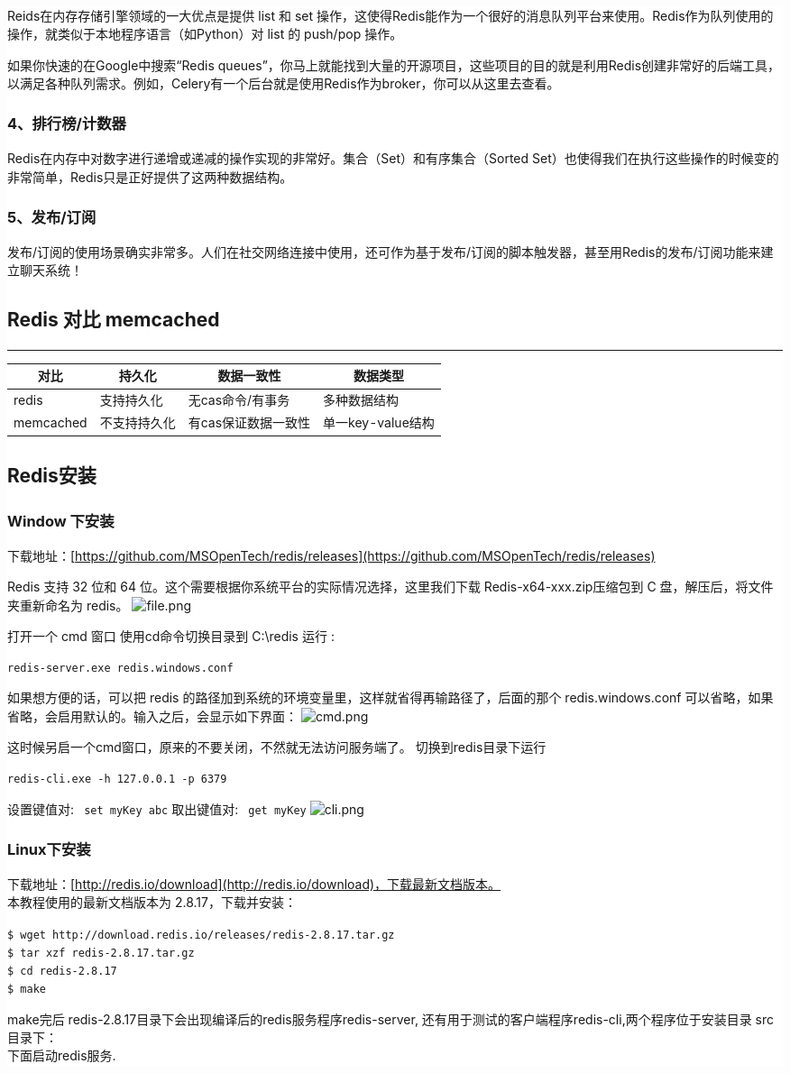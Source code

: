 Reids在内存存储引擎领域的一大优点是提供 list 和 set 操作，这使得Redis能作为一个很好的消息队列平台来使用。Redis作为队列使用的操作，就类似于本地程序语言（如Python）对 list 的 push/pop 操作。

如果你快速的在Google中搜索“Redis queues”，你马上就能找到大量的开源项目，这些项目的目的就是利用Redis创建非常好的后端工具，以满足各种队列需求。例如，Celery有一个后台就是使用Redis作为broker，你可以从这里去查看。

### 4、排行榜/计数器

Redis在内存中对数字进行递增或递减的操作实现的非常好。集合（Set）和有序集合（Sorted Set）也使得我们在执行这些操作的时候变的非常简单，Redis只是正好提供了这两种数据结构。

### 5、发布/订阅

发布/订阅的使用场景确实非常多。人们在社交网络连接中使用，还可作为基于发布/订阅的脚本触发器，甚至用Redis的发布/订阅功能来建立聊天系统！

## Redis 对比 memcached
------------------------------
 对比 |  持久化 | 数据一致性 | 数据类型
------|---------|------------|---
redis | 支持持久化 | 无cas命令/有事务| 多种数据结构
memcached | 不支持持久化 | 有cas保证数据一致性 | 单一key-value结构  

## Redis安装

### Window 下安装
下载地址：[https://github.com/MSOpenTech/redis/releases](https://github.com/MSOpenTech/redis/releases)

Redis 支持 32 位和 64 位。这个需要根据你系统平台的实际情况选择，这里我们下载 Redis-x64-xxx.zip压缩包到 C 盘，解压后，将文件夹重新命名为 redis。
![file.png](https://i.loli.net/2017/09/11/59b6985850bac.png)

打开一个 cmd 窗口 使用cd命令切换目录到 C:\redis 运行 :		
``` 
redis-server.exe redis.windows.conf 
```
如果想方便的话，可以把 redis 的路径加到系统的环境变量里，这样就省得再输路径了，后面的那个 redis.windows.conf 可以省略，如果省略，会启用默认的。输入之后，会显示如下界面：
![cmd.png](https://i.loli.net/2017/09/11/59b699409e6c5.png)

这时候另启一个cmd窗口，原来的不要关闭，不然就无法访问服务端了。
切换到redis目录下运行  
``` 
redis-cli.exe -h 127.0.0.1 -p 6379
```
设置键值对: `` set myKey abc`` 
取出键值对: `` get myKey``
![cli.png](https://i.loli.net/2017/09/11/59b69a1a58b58.png)

### Linux下安装
下载地址：[http://redis.io/download](http://redis.io/download)，下载最新文档版本。  
本教程使用的最新文档版本为 2.8.17，下载并安装：  
``` 
$ wget http://download.redis.io/releases/redis-2.8.17.tar.gz
$ tar xzf redis-2.8.17.tar.gz
$ cd redis-2.8.17
$ make
```
make完后 redis-2.8.17目录下会出现编译后的redis服务程序redis-server, 还有用于测试的客户端程序redis-cli,两个程序位于安装目录 src 目录下：  
下面启动redis服务.  
